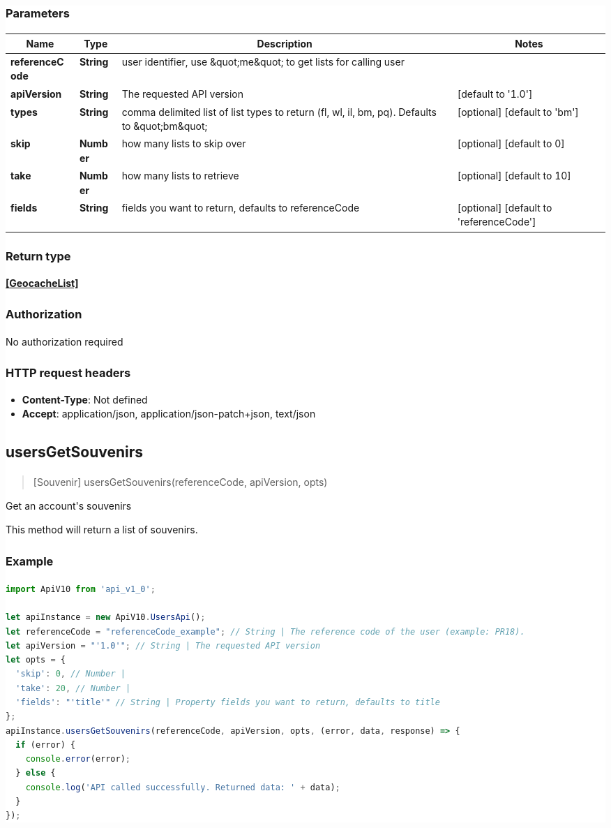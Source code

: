### Parameters


Name | Type | Description  | Notes
------------- | ------------- | ------------- | -------------
 **referenceCode** | **String**| user identifier, use \&quot;me\&quot; to get lists for calling user | 
 **apiVersion** | **String**| The requested API version | [default to &#39;1.0&#39;]
 **types** | **String**| comma delimited list of list types to return (fl, wl, il, bm, pq). Defaults to \&quot;bm\&quot; | [optional] [default to &#39;bm&#39;]
 **skip** | **Number**| how many lists to skip over | [optional] [default to 0]
 **take** | **Number**| how many lists to retrieve | [optional] [default to 10]
 **fields** | **String**| fields you want to return, defaults to referenceCode | [optional] [default to &#39;referenceCode&#39;]

### Return type

[**[GeocacheList]**](GeocacheList.md)

### Authorization

No authorization required

### HTTP request headers

- **Content-Type**: Not defined
- **Accept**: application/json, application/json-patch+json, text/json


## usersGetSouvenirs

> [Souvenir] usersGetSouvenirs(referenceCode, apiVersion, opts)

Get an account&#39;s souvenirs

This method will return a list of souvenirs.

### Example

```javascript
import ApiV10 from 'api_v1_0';

let apiInstance = new ApiV10.UsersApi();
let referenceCode = "referenceCode_example"; // String | The reference code of the user (example: PR18).
let apiVersion = "'1.0'"; // String | The requested API version
let opts = {
  'skip': 0, // Number | 
  'take': 20, // Number | 
  'fields': "'title'" // String | Property fields you want to return, defaults to title
};
apiInstance.usersGetSouvenirs(referenceCode, apiVersion, opts, (error, data, response) => {
  if (error) {
    console.error(error);
  } else {
    console.log('API called successfully. Returned data: ' + data);
  }
});
```
